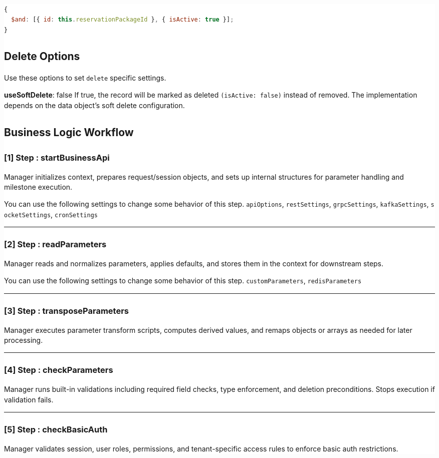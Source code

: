 ```js
{
  $and: [{ id: this.reservationPackageId }, { isActive: true }];
}
```

## Delete Options

Use these options to set `delete` specific settings.

**useSoftDelete**: false
If true, the record will be marked as deleted `(isActive: false)` instead of removed. The implementation depends on the data object’s soft delete configuration.

## Business Logic Workflow

### [1] Step : startBusinessApi

Manager initializes context, prepares request/session objects, and sets up internal structures for parameter handling and milestone execution.

You can use the following settings to change some behavior of this step.
`apiOptions`, `restSettings`, `grpcSettings`, `kafkaSettings`, `socketSettings`, `cronSettings`

---

### [2] Step : readParameters

Manager reads and normalizes parameters, applies defaults, and stores them in the context for downstream steps.

You can use the following settings to change some behavior of this step.
`customParameters`, `redisParameters`

---

### [3] Step : transposeParameters

Manager executes parameter transform scripts, computes derived values, and remaps objects or arrays as needed for later processing.

---

### [4] Step : checkParameters

Manager runs built-in validations including required field checks, type enforcement, and deletion preconditions. Stops execution if validation fails.

---

### [5] Step : checkBasicAuth

Manager validates session, user roles, permissions, and tenant-specific access rules to enforce basic auth restrictions.
